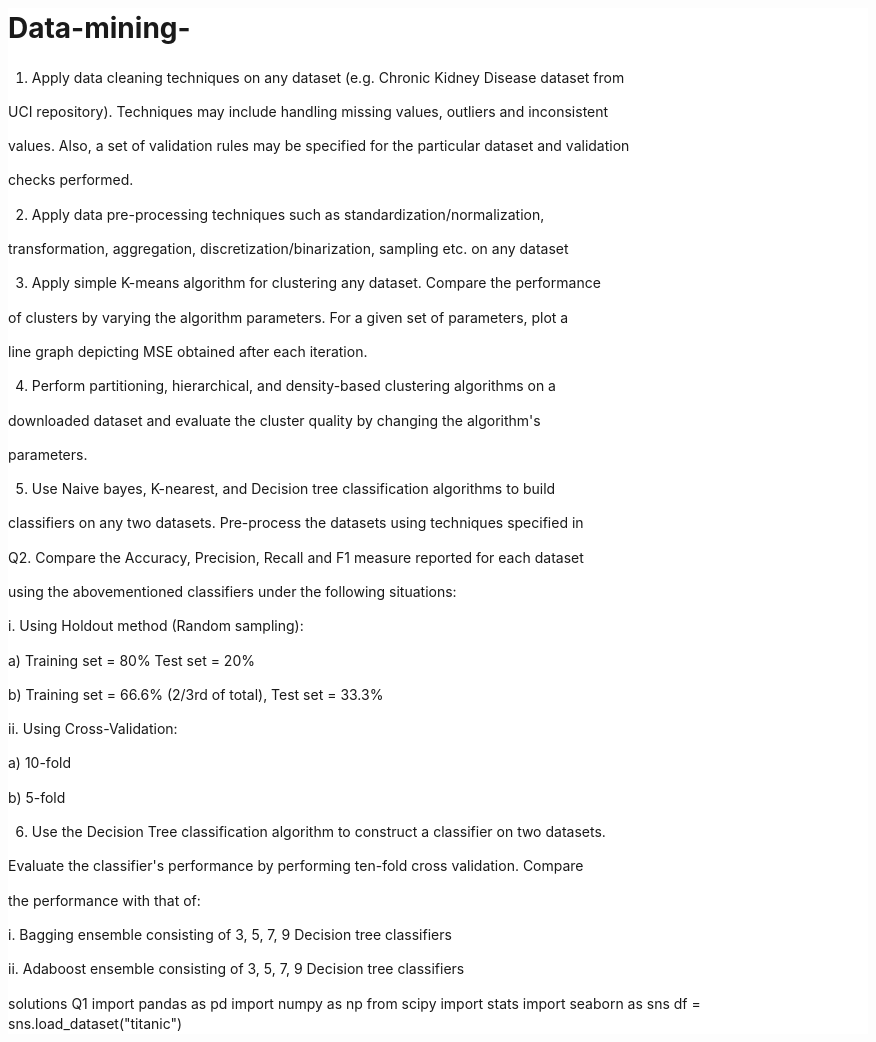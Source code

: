 # Data-mining-
1. Apply data cleaning techniques on any dataset (e.g. Chronic Kidney Disease dataset from 

UCI repository). Techniques may include handling missing values, outliers and inconsistent 

values. Also, a set of validation rules may be specified for the particular dataset and validation

checks performed.

2. Apply data pre-processing techniques such as standardization/normalization, 

transformation, aggregation, discretization/binarization, sampling etc. on any dataset

3. Apply simple K-means algorithm for clustering any dataset. Compare the performance 

of clusters by varying the algorithm parameters. For a given set of parameters, plot a 

line graph depicting MSE obtained after each iteration.

4. Perform partitioning, hierarchical, and density-based clustering algorithms on a 

downloaded dataset and evaluate the cluster quality by changing the algorithm's 

parameters. 

5. Use Naive bayes, K-nearest, and Decision tree classification algorithms to build 

classifiers on any two datasets. Pre-process the datasets using techniques specified in 

Q2. Compare the Accuracy, Precision, Recall and F1 measure reported for each dataset 

using the abovementioned classifiers under the following situations:

i. Using Holdout method (Random sampling):

a) Training set = 80% Test set = 20% 

b) Training set = 66.6% (2/3rd of total), Test set = 33.3%

ii. Using Cross-Validation:

a) 10-fold 

b) 5-fold

6. Use the Decision Tree classification algorithm to construct a classifier on two datasets. 

Evaluate the classifier's performance by performing ten-fold cross validation. Compare 

the performance with that of:

i. Bagging ensemble consisting of 3, 5, 7, 9 Decision tree classifiers

ii. Adaboost ensemble consisting of 3, 5, 7, 9 Decision tree classifiers


solutions 
Q1
import pandas as pd
import numpy as np
from scipy import stats
import seaborn as sns
df = sns.load_dataset("titanic")
